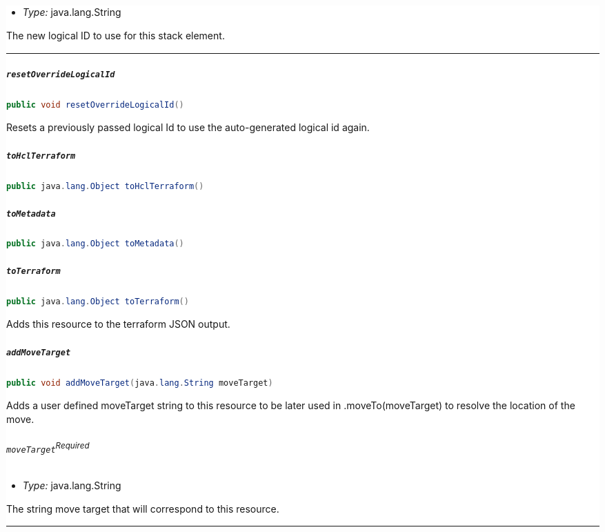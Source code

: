 - *Type:* java.lang.String

The new logical ID to use for this stack element.

---

##### `resetOverrideLogicalId` <a name="resetOverrideLogicalId" id="@cdktf/provider-databricks.clusterPolicy.ClusterPolicy.resetOverrideLogicalId"></a>

```java
public void resetOverrideLogicalId()
```

Resets a previously passed logical Id to use the auto-generated logical id again.

##### `toHclTerraform` <a name="toHclTerraform" id="@cdktf/provider-databricks.clusterPolicy.ClusterPolicy.toHclTerraform"></a>

```java
public java.lang.Object toHclTerraform()
```

##### `toMetadata` <a name="toMetadata" id="@cdktf/provider-databricks.clusterPolicy.ClusterPolicy.toMetadata"></a>

```java
public java.lang.Object toMetadata()
```

##### `toTerraform` <a name="toTerraform" id="@cdktf/provider-databricks.clusterPolicy.ClusterPolicy.toTerraform"></a>

```java
public java.lang.Object toTerraform()
```

Adds this resource to the terraform JSON output.

##### `addMoveTarget` <a name="addMoveTarget" id="@cdktf/provider-databricks.clusterPolicy.ClusterPolicy.addMoveTarget"></a>

```java
public void addMoveTarget(java.lang.String moveTarget)
```

Adds a user defined moveTarget string to this resource to be later used in .moveTo(moveTarget) to resolve the location of the move.

###### `moveTarget`<sup>Required</sup> <a name="moveTarget" id="@cdktf/provider-databricks.clusterPolicy.ClusterPolicy.addMoveTarget.parameter.moveTarget"></a>

- *Type:* java.lang.String

The string move target that will correspond to this resource.

---
